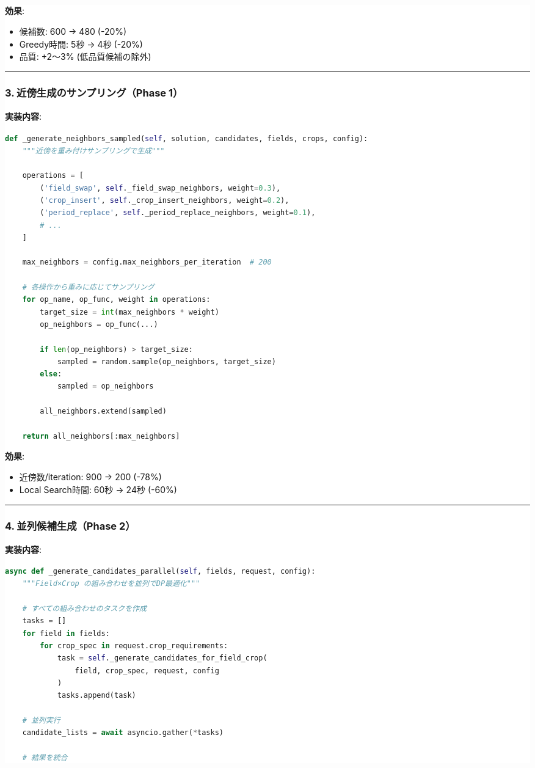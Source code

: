 **効果**:
- 候補数: 600 → 480 (-20%)
- Greedy時間: 5秒 → 4秒 (-20%)
- 品質: +2〜3% (低品質候補の除外)

---

### 3. 近傍生成のサンプリング（Phase 1）

**実装内容**:

```python
def _generate_neighbors_sampled(self, solution, candidates, fields, crops, config):
    """近傍を重み付けサンプリングで生成"""
    
    operations = [
        ('field_swap', self._field_swap_neighbors, weight=0.3),
        ('crop_insert', self._crop_insert_neighbors, weight=0.2),
        ('period_replace', self._period_replace_neighbors, weight=0.1),
        # ...
    ]
    
    max_neighbors = config.max_neighbors_per_iteration  # 200
    
    # 各操作から重みに応じてサンプリング
    for op_name, op_func, weight in operations:
        target_size = int(max_neighbors * weight)
        op_neighbors = op_func(...)
        
        if len(op_neighbors) > target_size:
            sampled = random.sample(op_neighbors, target_size)
        else:
            sampled = op_neighbors
        
        all_neighbors.extend(sampled)
    
    return all_neighbors[:max_neighbors]
```

**効果**:
- 近傍数/iteration: 900 → 200 (-78%)
- Local Search時間: 60秒 → 24秒 (-60%)

---

### 4. 並列候補生成（Phase 2）

**実装内容**:

```python
async def _generate_candidates_parallel(self, fields, request, config):
    """Field×Crop の組み合わせを並列でDP最適化"""
    
    # すべての組み合わせのタスクを作成
    tasks = []
    for field in fields:
        for crop_spec in request.crop_requirements:
            task = self._generate_candidates_for_field_crop(
                field, crop_spec, request, config
            )
            tasks.append(task)
    
    # 並列実行
    candidate_lists = await asyncio.gather(*tasks)
    
    # 結果を統合
```